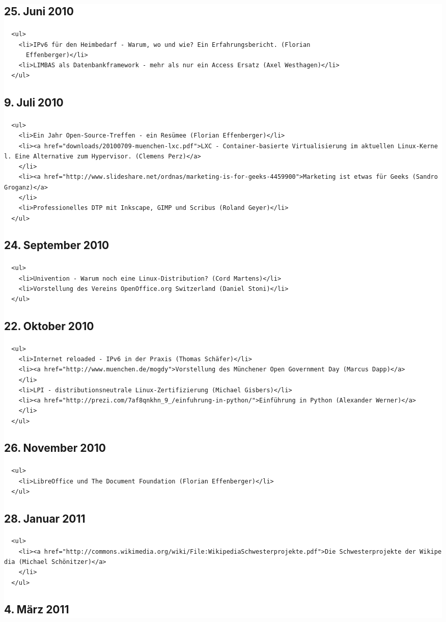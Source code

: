 <h2>25. Juni 2010</h2>

      <ul>
        <li>IPv6 für den Heimbedarf - Warum, wo und wie? Ein Erfahrungsbericht. (Florian
          Effenberger)</li>
        <li>LIMBAS als Datenbankframework - mehr als nur ein Access Ersatz (Axel Westhagen)</li>
      </ul>
      
<h2>9. Juli 2010</h2>

      <ul>
        <li>Ein Jahr Open-Source-Treffen - ein Resümee (Florian Effenberger)</li>
        <li><a href="downloads/20100709-muenchen-lxc.pdf">LXC - Container-basierte Virtualisierung im aktuellen Linux-Kernel. Eine Alternative zum Hypervisor. (Clemens Perz)</a>
        </li>
        <li><a href="http://www.slideshare.net/ordnas/marketing-is-for-geeks-4459900">Marketing ist etwas für Geeks (Sandro Groganz)</a>
        </li>
        <li>Professionelles DTP mit Inkscape, GIMP und Scribus (Roland Geyer)</li>
      </ul>
      
<h2>24. September 2010</h2>

      <ul>
        <li>Univention - Warum noch eine Linux-Distribution? (Cord Martens)</li>
        <li>Vorstellung des Vereins OpenOffice.org Switzerland (Daniel Stoni)</li>
      </ul>
      
<h2>22. Oktober 2010</h2>

      <ul>
        <li>Internet reloaded - IPv6 in der Praxis (Thomas Schäfer)</li>
        <li><a href="http://www.muenchen.de/mogdy">Vorstellung des Münchener Open Government Day (Marcus Dapp)</a>
        </li>
        <li>LPI - distributionsneutrale Linux-Zertifizierung (Michael Gisbers)</li>
        <li><a href="http://prezi.com/7af8qnkhn_9_/einfuhrung-in-python/">Einführung in Python (Alexander Werner)</a>
        </li>
      </ul>
      
<h2>26. November 2010</h2>

      <ul>
        <li>LibreOffice und The Document Foundation (Florian Effenberger)</li>
      </ul>
      
<h2>28. Januar 2011</h2>

      <ul>
        <li><a href="http://commons.wikimedia.org/wiki/File:WikipediaSchwesterprojekte.pdf">Die Schwesterprojekte der Wikipedia (Michael Schönitzer)</a>
        </li>
      </ul>
      
<h2>4. März 2011</h2>
